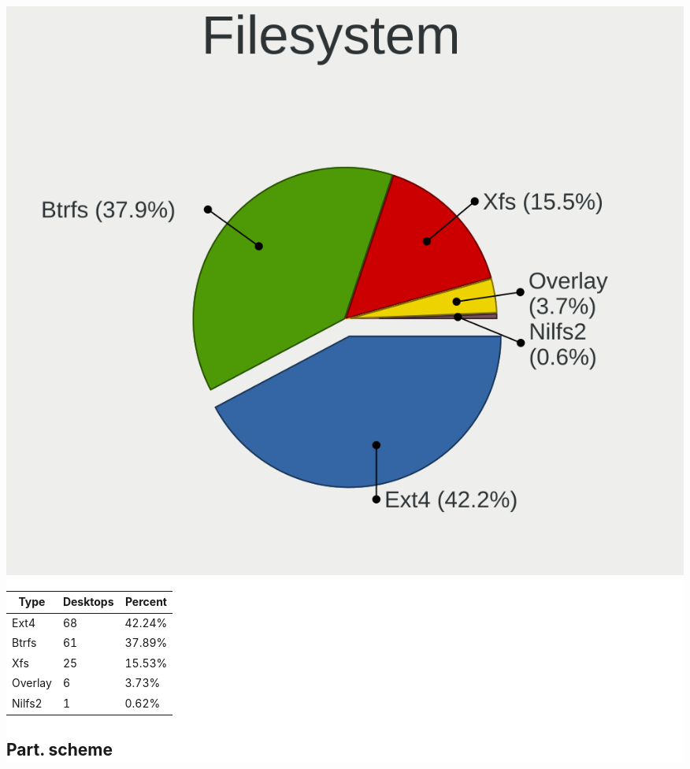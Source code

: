 ![Filesystem](./images/pie_chart/os_filesystem.svg)


| Type    | Desktops | Percent |
|---------|----------|---------|
| Ext4    | 68       | 42.24%  |
| Btrfs   | 61       | 37.89%  |
| Xfs     | 25       | 15.53%  |
| Overlay | 6        | 3.73%   |
| Nilfs2  | 1        | 0.62%   |

Part. scheme
------------

